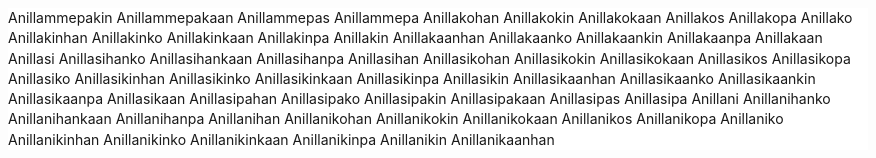 Anillammepakin
Anillammepakaan
Anillammepas
Anillammepa
Anillakohan
Anillakokin
Anillakokaan
Anillakos
Anillakopa
Anillako
Anillakinhan
Anillakinko
Anillakinkaan
Anillakinpa
Anillakin
Anillakaanhan
Anillakaanko
Anillakaankin
Anillakaanpa
Anillakaan
Anillasi
Anillasihanko
Anillasihankaan
Anillasihanpa
Anillasihan
Anillasikohan
Anillasikokin
Anillasikokaan
Anillasikos
Anillasikopa
Anillasiko
Anillasikinhan
Anillasikinko
Anillasikinkaan
Anillasikinpa
Anillasikin
Anillasikaanhan
Anillasikaanko
Anillasikaankin
Anillasikaanpa
Anillasikaan
Anillasipahan
Anillasipako
Anillasipakin
Anillasipakaan
Anillasipas
Anillasipa
Anillani
Anillanihanko
Anillanihankaan
Anillanihanpa
Anillanihan
Anillanikohan
Anillanikokin
Anillanikokaan
Anillanikos
Anillanikopa
Anillaniko
Anillanikinhan
Anillanikinko
Anillanikinkaan
Anillanikinpa
Anillanikin
Anillanikaanhan